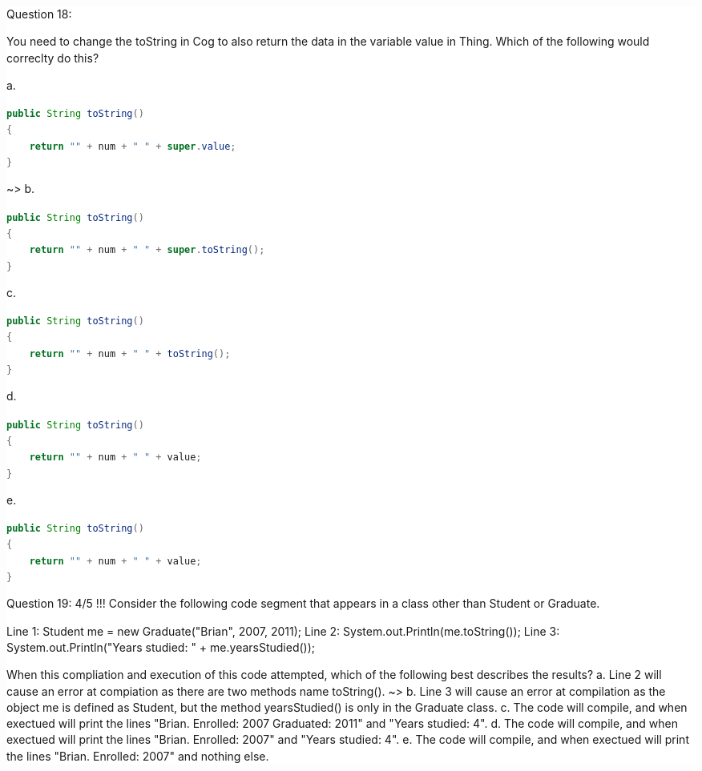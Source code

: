 Question 18:

You need to change the toString in Cog to also return the data in the variable value in Thing. Which of the following would correclty do this?

a.
```java
public String toString()
{
	return "" + num + " " + super.value;
}
```
~> b.
```java
public String toString()
{
	return "" + num + " " + super.toString();
}
```
c.
```java
public String toString()
{
	return "" + num + " " + toString();
}
```
d.
```java
public String toString()
{
	return "" + num + " " + value;
}
```
e.
```java
public String toString()
{
	return "" + num + " " + value;
}
```

Question 19: 4/5 !!!
Consider the following code segment that appears in a class other than Student or Graduate.

Line 1: Student me = new Graduate("Brian", 2007, 2011);
Line 2: System.out.Println(me.toString());
Line 3: System.out.Println("Years studied: " + me.yearsStudied());

When this compliation and execution of this code attempted, which of the following best describes the results?
a. Line 2 will cause an error at compiation as there are two methods name toString().
~> b. Line 3 will cause an error at compilation as the object me is defined as Student, but the method yearsStudied() is only in the Graduate class.
c. The code will compile, and when exectued will print the lines "Brian. Enrolled: 2007 Graduated: 2011" and "Years studied: 4".
d. The code will compile, and when exectued will print the lines "Brian. Enrolled: 2007" and "Years studied: 4".
e. The code will compile, and when exectued will print the lines "Brian. Enrolled: 2007" and nothing else.
